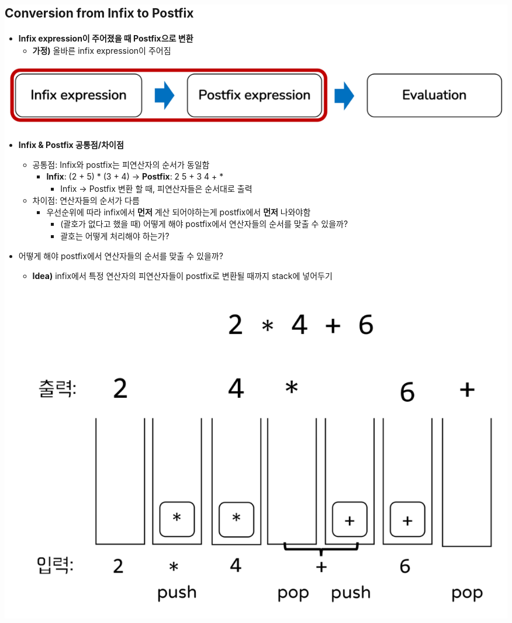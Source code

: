 ## Conversion from Infix to Postfix

- **Infix expression이 주어졌을 때 Postfix으로 변환**
  - **가정)** 올바른 infix expression이 주어짐

<p align="center">
<img src="/assets/img/blog/infix_to_postfix.png">
</p>

- **Infix & Postfix 공통점/차이점**
  - 공통점: Infix와 postfix는 피연산자의 순서가 동일함
    - **Infix**: (2 + 5) * (3 + 4)  &rarr; **Postfix**: 2 5 + 3 4 + *
      - Infix &rarr; Postfix 변환 할 때, 피연산자들은 순서대로 출력
  - 차이점: 연산자들의 순서가 다름
    - 우선순위에 따라 infix에서 **먼저** 계산 되어야하는게 postfix에서 **먼저** 나와야함
      - (괄호가 없다고 했을 때) 어떻게 해야 postfix에서 연산자들의 순서를 맞출 수 있을까?
      - 괄호는 어떻게 처리해야 하는가?

- 어떻게 해야 postfix에서 연산자들의 순서를 맞출 수 있을까?
  - **Idea)** infix에서 특정 연산자의 피연산자들이 postfix로 변환될 때까지 stack에 넣어두기

<p align="center">
<img src="/assets/img/blog/infix_to_postfix_idea.png">
</p>
